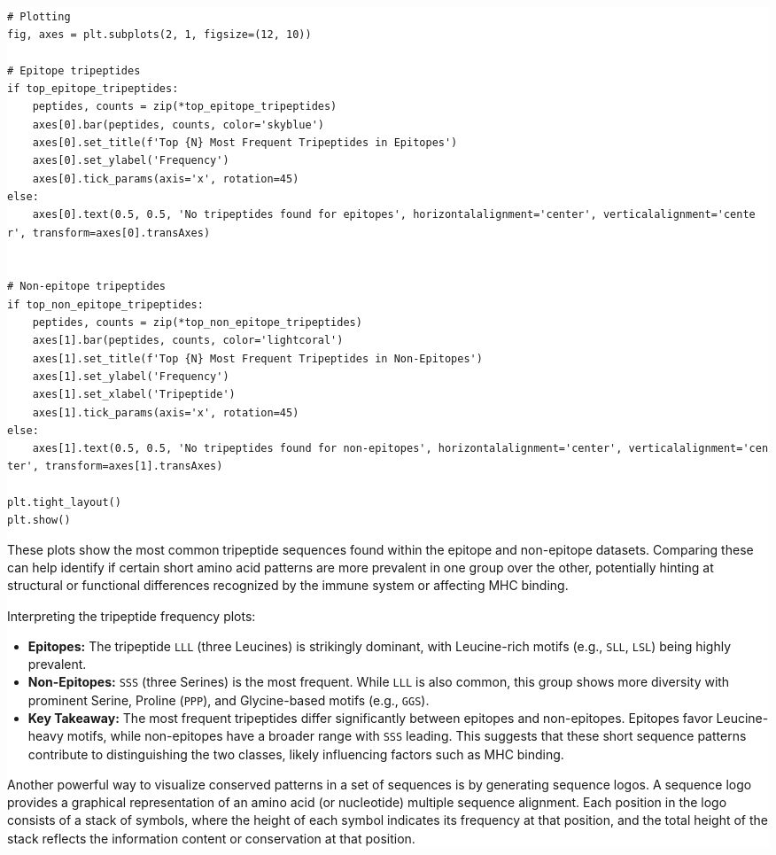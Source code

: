 ```{python tripeptide_frequency_analysis}
# Plotting
fig, axes = plt.subplots(2, 1, figsize=(12, 10))

# Epitope tripeptides
if top_epitope_tripeptides:
    peptides, counts = zip(*top_epitope_tripeptides)
    axes[0].bar(peptides, counts, color='skyblue')
    axes[0].set_title(f'Top {N} Most Frequent Tripeptides in Epitopes')
    axes[0].set_ylabel('Frequency')
    axes[0].tick_params(axis='x', rotation=45)
else:
    axes[0].text(0.5, 0.5, 'No tripeptides found for epitopes', horizontalalignment='center', verticalalignment='center', transform=axes[0].transAxes)


# Non-epitope tripeptides
if top_non_epitope_tripeptides:
    peptides, counts = zip(*top_non_epitope_tripeptides)
    axes[1].bar(peptides, counts, color='lightcoral')
    axes[1].set_title(f'Top {N} Most Frequent Tripeptides in Non-Epitopes')
    axes[1].set_ylabel('Frequency')
    axes[1].set_xlabel('Tripeptide')
    axes[1].tick_params(axis='x', rotation=45)
else:
    axes[1].text(0.5, 0.5, 'No tripeptides found for non-epitopes', horizontalalignment='center', verticalalignment='center', transform=axes[1].transAxes)

plt.tight_layout()
plt.show()

```

These plots show the most common tripeptide sequences found within the epitope and non-epitope datasets. Comparing these can help identify if certain short amino acid patterns are more prevalent in one group over the other, potentially hinting at structural or functional differences recognized by the immune system or affecting MHC binding.

Interpreting the tripeptide frequency plots:

*   **Epitopes:** The tripeptide `LLL` (three Leucines) is strikingly dominant, with Leucine-rich motifs (e.g., `SLL`, `LSL`) being highly prevalent.
*   **Non-Epitopes:** `SSS` (three Serines) is the most frequent. While `LLL` is also common, this group shows more diversity with prominent Serine, Proline (`PPP`), and Glycine-based motifs (e.g., `GGS`).
*   **Key Takeaway:** The most frequent tripeptides differ significantly between epitopes and non-epitopes. Epitopes favor Leucine-heavy motifs, while non-epitopes have a broader range with `SSS` leading. This suggests that these short sequence patterns contribute to distinguishing the two classes, likely influencing factors such as MHC binding.

Another powerful way to visualize conserved patterns in a set of sequences is by generating sequence logos. A sequence logo provides a graphical representation of an amino acid (or nucleotide) multiple sequence alignment. Each position in the logo consists of a stack of symbols, where the height of each symbol indicates its frequency at that position, and the total height of the stack reflects the information content or conservation at that position.
